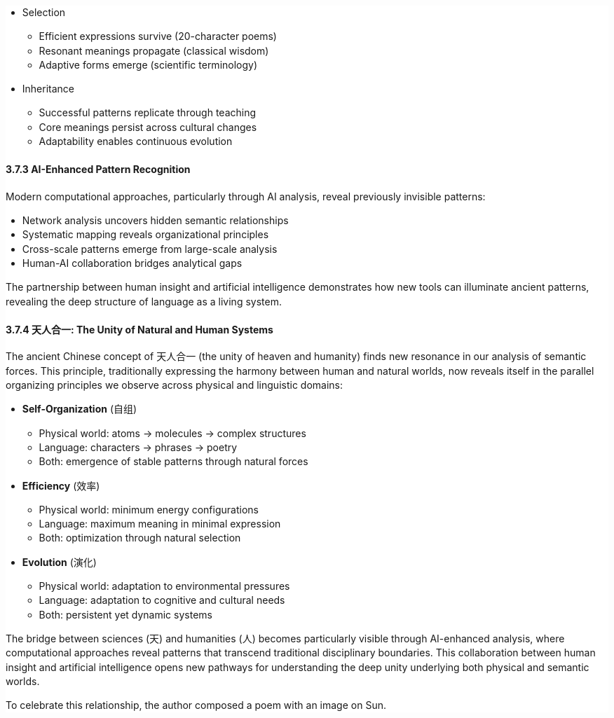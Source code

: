 - Selection
  - Efficient expressions survive (20-character poems)
  - Resonant meanings propagate (classical wisdom)
  - Adaptive forms emerge (scientific terminology)

- Inheritance
  - Successful patterns replicate through teaching
  - Core meanings persist across cultural changes
  - Adaptability enables continuous evolution

#### 3.7.3 AI-Enhanced Pattern Recognition

Modern computational approaches, particularly through AI analysis, reveal previously invisible patterns:
- Network analysis uncovers hidden semantic relationships
- Systematic mapping reveals organizational principles
- Cross-scale patterns emerge from large-scale analysis
- Human-AI collaboration bridges analytical gaps

The partnership between human insight and artificial intelligence demonstrates how new tools can illuminate ancient patterns, revealing the deep structure of language as a living system.

#### 3.7.4 天人合一: The Unity of Natural and Human Systems

The ancient Chinese concept of 天人合一 (the unity of heaven and humanity) finds new resonance in our analysis of semantic forces. This principle, traditionally expressing the harmony between human and natural worlds, now reveals itself in the parallel organizing principles we observe across physical and linguistic domains:

- **Self-Organization** (自组)
  - Physical world: atoms → molecules → complex structures
  - Language: characters → phrases → poetry
  - Both: emergence of stable patterns through natural forces

- **Efficiency** (效率)
  - Physical world: minimum energy configurations
  - Language: maximum meaning in minimal expression
  - Both: optimization through natural selection

- **Evolution** (演化)
  - Physical world: adaptation to environmental pressures
  - Language: adaptation to cognitive and cultural needs
  - Both: persistent yet dynamic systems

The bridge between sciences (天) and humanities (人) becomes particularly visible through AI-enhanced analysis, where computational approaches reveal patterns that transcend traditional disciplinary boundaries. This collaboration between human insight and artificial intelligence opens new pathways for understanding the deep unity underlying both physical and semantic worlds. 

To celebrate this relationship, the author composed a poem with an image on Sun. 
